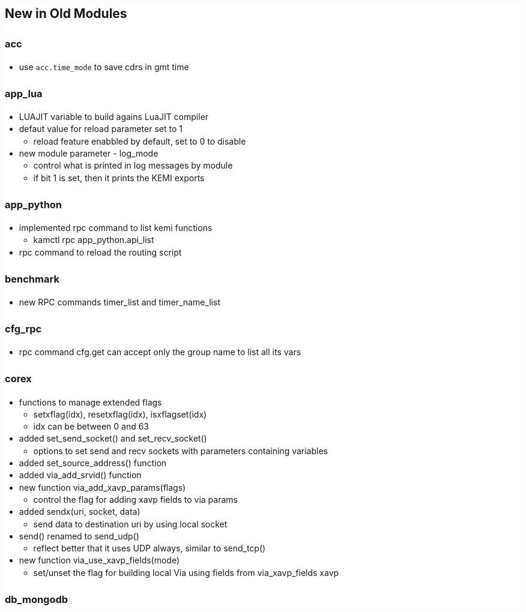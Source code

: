 ## New in Old Modules

### acc

- use `acc.time_mode` to save cdrs in gmt time

### app_lua

- LUAJIT variable to build agains LuaJIT compiler
- defaut value for reload parameter set to 1
    - reload feature enabbled by default, set to 0 to disable
- new module parameter - log_mode
    - control what is printed in log messages by module
    - if bit 1 is set, then it prints the KEMI exports

### app_python

- implemented rpc command to list kemi functions
    - kamctl rpc app_python.api_list
- rpc command to reload the routing script

### benchmark

- new RPC commands timer_list and timer_name_list

### cfg_rpc

- rpc command cfg.get can accept only the group name to list all its
    vars

### corex

- functions to manage extended flags
    - setxflag(idx), resetxflag(idx), isxflagset(idx)
    - idx can be between 0 and 63
- added set_send_socket() and set_recv_socket()
    - options to set send and recv sockets with parameters containing
        variables
- added set_source_address() function
- added via_add_srvid() function
- new function via_add_xavp_params(flags)
    - control the flag for adding xavp fields to via params
- added sendx(uri, socket, data)
    - send data to destination uri by using local socket
- send() renamed to send_udp()
    - reflect better that it uses UDP always, similar to send_tcp()
- new function via_use_xavp_fields(mode)
    - set/unset the flag for building local Via using fields from
        via_xavp_fields xavp

### db_mongodb
